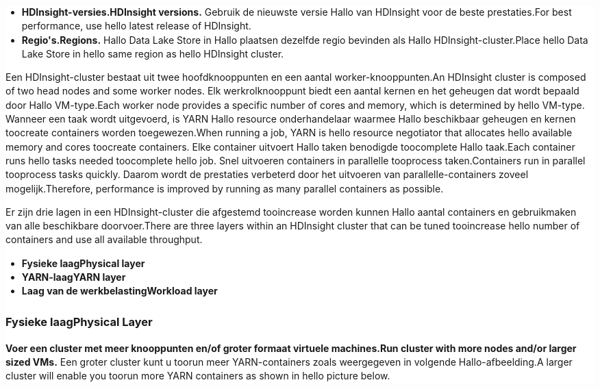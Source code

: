 * <span data-ttu-id="5d6de-179">**HDInsight-versies.**</span><span class="sxs-lookup"><span data-stu-id="5d6de-179">**HDInsight versions.**</span></span> <span data-ttu-id="5d6de-180">Gebruik de nieuwste versie Hallo van HDInsight voor de beste prestaties.</span><span class="sxs-lookup"><span data-stu-id="5d6de-180">For best performance, use hello latest release of HDInsight.</span></span>
* <span data-ttu-id="5d6de-181">**Regio's.**</span><span class="sxs-lookup"><span data-stu-id="5d6de-181">**Regions.**</span></span> <span data-ttu-id="5d6de-182">Hallo Data Lake Store in Hallo plaatsen dezelfde regio bevinden als Hallo HDInsight-cluster.</span><span class="sxs-lookup"><span data-stu-id="5d6de-182">Place hello Data Lake Store in hello same region as hello HDInsight cluster.</span></span>  

<span data-ttu-id="5d6de-183">Een HDInsight-cluster bestaat uit twee hoofdknooppunten en een aantal worker-knooppunten.</span><span class="sxs-lookup"><span data-stu-id="5d6de-183">An HDInsight cluster is composed of two head nodes and some worker nodes.</span></span> <span data-ttu-id="5d6de-184">Elk werkrolknooppunt biedt een aantal kernen en het geheugen dat wordt bepaald door Hallo VM-type.</span><span class="sxs-lookup"><span data-stu-id="5d6de-184">Each worker node provides a specific number of cores and memory, which is determined by hello VM-type.</span></span>  <span data-ttu-id="5d6de-185">Wanneer een taak wordt uitgevoerd, is YARN Hallo resource onderhandelaar waarmee Hallo beschikbaar geheugen en kernen toocreate containers worden toegewezen.</span><span class="sxs-lookup"><span data-stu-id="5d6de-185">When running a job, YARN is hello resource negotiator that allocates hello available memory and cores toocreate containers.</span></span>  <span data-ttu-id="5d6de-186">Elke container uitvoert Hallo taken benodigde toocomplete Hallo taak.</span><span class="sxs-lookup"><span data-stu-id="5d6de-186">Each container runs hello tasks needed toocomplete hello job.</span></span>  <span data-ttu-id="5d6de-187">Snel uitvoeren containers in parallelle tooprocess taken.</span><span class="sxs-lookup"><span data-stu-id="5d6de-187">Containers run in parallel tooprocess tasks quickly.</span></span> <span data-ttu-id="5d6de-188">Daarom wordt de prestaties verbeterd door het uitvoeren van parallelle-containers zoveel mogelijk.</span><span class="sxs-lookup"><span data-stu-id="5d6de-188">Therefore, performance is improved by running as many parallel containers as possible.</span></span>

<span data-ttu-id="5d6de-189">Er zijn drie lagen in een HDInsight-cluster die afgestemd tooincrease worden kunnen Hallo aantal containers en gebruikmaken van alle beschikbare doorvoer.</span><span class="sxs-lookup"><span data-stu-id="5d6de-189">There are three layers within an HDInsight cluster that can be tuned tooincrease hello number of containers and use all available throughput.</span></span>  

* <span data-ttu-id="5d6de-190">**Fysieke laag**</span><span class="sxs-lookup"><span data-stu-id="5d6de-190">**Physical layer**</span></span>
* <span data-ttu-id="5d6de-191">**YARN-laag**</span><span class="sxs-lookup"><span data-stu-id="5d6de-191">**YARN layer**</span></span>
* <span data-ttu-id="5d6de-192">**Laag van de werkbelasting**</span><span class="sxs-lookup"><span data-stu-id="5d6de-192">**Workload layer**</span></span>

### <a name="physical-layer"></a><span data-ttu-id="5d6de-193">Fysieke laag</span><span class="sxs-lookup"><span data-stu-id="5d6de-193">Physical Layer</span></span>

<span data-ttu-id="5d6de-194">**Voer een cluster met meer knooppunten en/of groter formaat virtuele machines.**</span><span class="sxs-lookup"><span data-stu-id="5d6de-194">**Run cluster with more nodes and/or larger sized VMs.**</span></span>  <span data-ttu-id="5d6de-195">Een groter cluster kunt u toorun meer YARN-containers zoals weergegeven in volgende Hallo-afbeelding.</span><span class="sxs-lookup"><span data-stu-id="5d6de-195">A larger cluster will enable you toorun more YARN containers as shown in hello picture below.</span></span>

